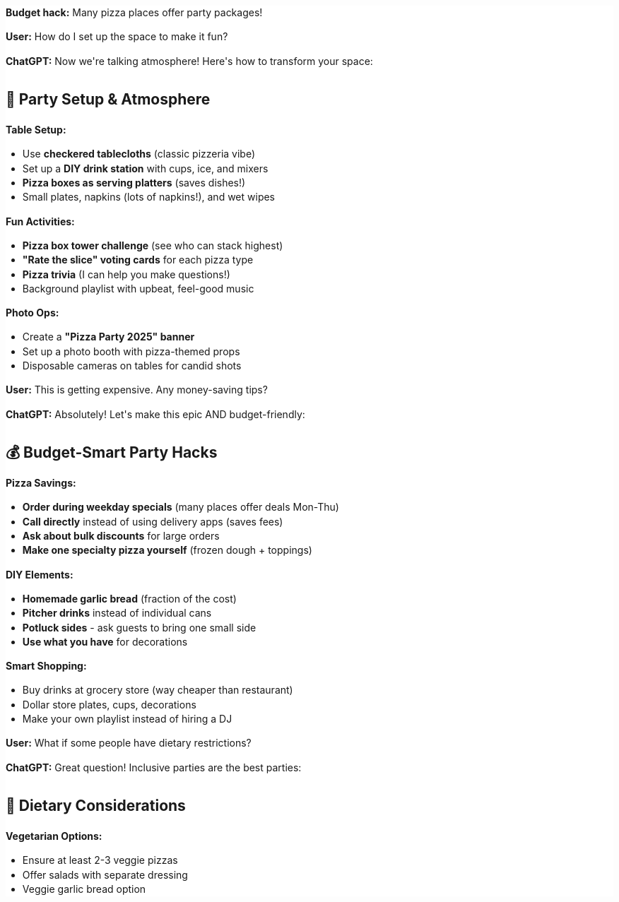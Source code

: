 **Budget hack:** Many pizza places offer party packages!

**User:** How do I set up the space to make it fun?

**ChatGPT:** Now we're talking atmosphere! Here's how to transform your space:

## 🎊 Party Setup & Atmosphere

**Table Setup:**
- Use **checkered tablecloths** (classic pizzeria vibe)
- Set up a **DIY drink station** with cups, ice, and mixers
- **Pizza boxes as serving platters** (saves dishes!)
- Small plates, napkins (lots of napkins!), and wet wipes

**Fun Activities:**
- **Pizza box tower challenge** (see who can stack highest)
- **"Rate the slice" voting cards** for each pizza type
- **Pizza trivia** (I can help you make questions!)
- Background playlist with upbeat, feel-good music

**Photo Ops:**
- Create a **"Pizza Party 2025" banner**
- Set up a photo booth with pizza-themed props
- Disposable cameras on tables for candid shots

**User:** This is getting expensive. Any money-saving tips?

**ChatGPT:** Absolutely! Let's make this epic AND budget-friendly:

## 💰 Budget-Smart Party Hacks

**Pizza Savings:**
- **Order during weekday specials** (many places offer deals Mon-Thu)
- **Call directly** instead of using delivery apps (saves fees)
- **Ask about bulk discounts** for large orders
- **Make one specialty pizza yourself** (frozen dough + toppings)

**DIY Elements:**
- **Homemade garlic bread** (fraction of the cost)
- **Pitcher drinks** instead of individual cans
- **Potluck sides** - ask guests to bring one small side
- **Use what you have** for decorations

**Smart Shopping:**
- Buy drinks at grocery store (way cheaper than restaurant)
- Dollar store plates, cups, decorations
- Make your own playlist instead of hiring a DJ

**User:** What if some people have dietary restrictions?

**ChatGPT:** Great question! Inclusive parties are the best parties:

## 🌱 Dietary Considerations

**Vegetarian Options:**
- Ensure at least 2-3 veggie pizzas
- Offer salads with separate dressing
- Veggie garlic bread option
